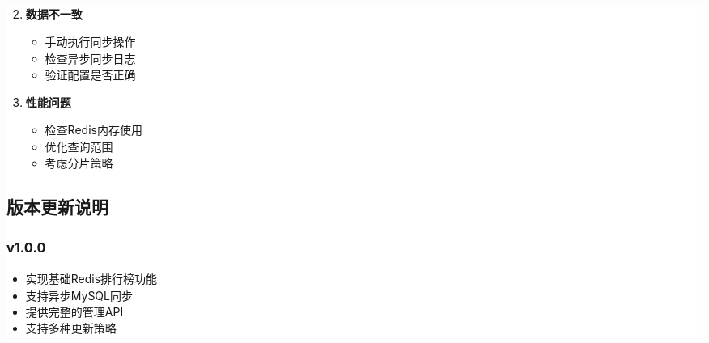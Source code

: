 2. **数据不一致**
   - 手动执行同步操作
   - 检查异步同步日志
   - 验证配置是否正确

3. **性能问题**
   - 检查Redis内存使用
   - 优化查询范围
   - 考虑分片策略

## 版本更新说明

### v1.0.0
- 实现基础Redis排行榜功能
- 支持异步MySQL同步
- 提供完整的管理API
- 支持多种更新策略
